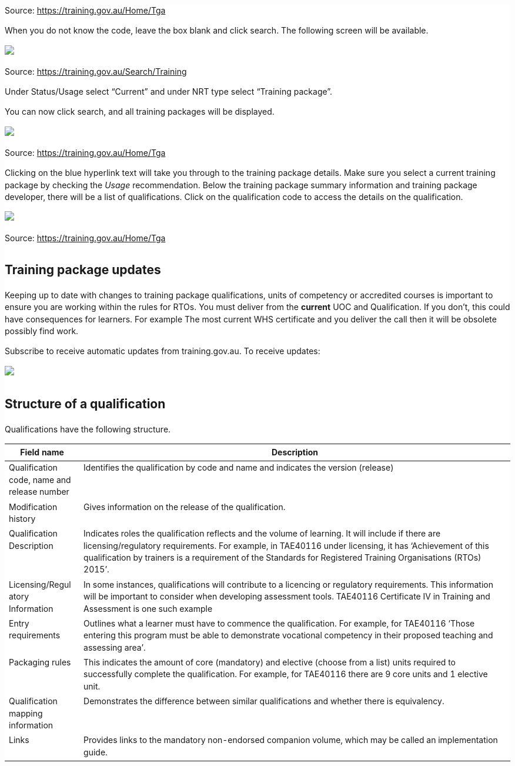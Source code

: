 Source: <https://training.gov.au/Home/Tga>

When you do not know the code, leave the box blank and click search. The following screen will be available.

![](media/77b0d90b126f021f52dc38b1f308a54c.png)

Source: <https://training.gov.au/Search/Training>

Under Status/Usage select “Current” and under NRT type select “Training package”.

You can now click search, and all training packages will be displayed.

![](media/9aacc9b275f77daa42336a834ae34dc3.png)

Source: <https://training.gov.au/Home/Tga>

Clicking on the blue hyperlink text will take you through to the training package details. Make sure you select a current training package by checking the *Usage* recommendation. Below the training package summary information and training package developer, there will be a list of qualifications. Click on the qualification code to access the details on the qualification.

![](media/c2dab4dca07cd4a31ac1bfd5bb5f74bd.png)

Source: <https://training.gov.au/Home/Tga>

## Training package updates

Keeping up to date with changes to training package qualifications, units of competency or accredited courses is important to ensure you are working within the rules for RTOs. You must deliver from the **current** UOC and Qualification. If you don’t, this could have consequences for learners. For example The most current WHS certificate and you deliver the call then it will be obsolete possibly find work.

Subscribe to receive automatic updates from training.gov.au. To receive updates:

![](media/4df3d0658769f280bf4a92a8661ae3c6.png)

## Structure of a qualification

Qualifications have the following structure.

| Field name                                  | Description                                                                                                                                                                                                                                                                                                                    |
|---------------------------------------------|--------------------------------------------------------------------------------------------------------------------------------------------------------------------------------------------------------------------------------------------------------------------------------------------------------------------------------|
| Qualification code, name and release number | Identifies the qualification by code and name and indicates the version (release)                                                                                                                                                                                                                                              |
| Modification history                        | Gives information on the release of the qualification.                                                                                                                                                                                                                                                                         |
| Qualification Description                   | Indicates roles the qualification reflects and the volume of learning.  It will include if there are licensing/regulatory requirements.  For example, in TAE40116 under licensing, it has ‘Achievement of this qualification by trainers is a requirement of the Standards for Registered Training Organisations (RTOs) 2015’. |
| Licensing/Regulatory Information            | In some instances, qualifications will contribute to a licencing or regulatory requirements. This information will be important to consider when developing assessment tools. TAE40116 Certificate IV in Training and Assessment is one such example                                                                           |
| Entry requirements                          | Outlines what a learner must have to commence the qualification. For example, for TAE40116 ‘Those entering this program must be able to demonstrate vocational competency in their proposed teaching and assessing area’.                                                                                                      |
| Packaging rules                             | This indicates the amount of core (mandatory) and elective (choose from a list) units required to successfully complete the qualification. For example, for TAE40116 there are 9 core units and 1 elective unit.                                                                                                               |
| Qualification mapping information           | Demonstrates the difference between similar qualifications and whether there is equivalency.                                                                                                                                                                                                                                   |
| Links                                       | Provides links to the mandatory non-endorsed companion volume, which may be called an implementation guide.                                                                                                                                                                                                                    |
